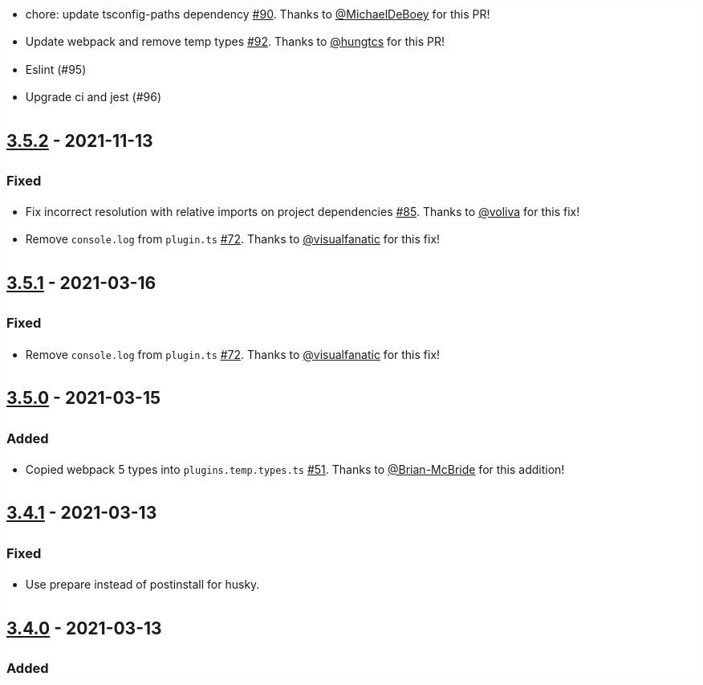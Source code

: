 - chore: update tsconfig-paths dependency [#90](https://github.com/dividab/tsconfig-paths-webpack-plugin/pull/90). Thanks to [@MichaelDeBoey](https://github.com/MichaelDeBoey) for this PR!

- Update webpack and remove temp types [#92](https://github.com/dividab/tsconfig-paths-webpack-plugin/pull/92). Thanks to [@hungtcs](https://github.com/hungtcs) for this PR!

- Eslint (#95)

- Upgrade ci and jest (#96)

## [3.5.2](https://github.com/dividab/tsconfig-paths-webpack-plugin/compare/v3.5.1...v3.5.2) - 2021-11-13

### Fixed

- Fix incorrect resolution with relative imports on project dependencies [#85](https://github.com/dividab/tsconfig-paths-webpack-plugin/pull/85). Thanks to [@voliva](https://github.com/voliva) for this fix!

- Remove `console.log` from `plugin.ts` [#72](https://github.com/dividab/tsconfig-paths-webpack-plugin/pull/72). Thanks to [@visualfanatic](https://github.com/visualfanatic) for this fix!

## [3.5.1](https://github.com/dividab/tsconfig-paths-webpack-plugin/compare/v3.5.0...v3.5.1) - 2021-03-16

### Fixed

- Remove `console.log` from `plugin.ts` [#72](https://github.com/dividab/tsconfig-paths-webpack-plugin/pull/72). Thanks to [@visualfanatic](https://github.com/visualfanatic) for this fix!

## [3.5.0](https://github.com/dividab/tsconfig-paths-webpack-plugin/compare/v3.4.1...v3.5.0) - 2021-03-15

### Added

- Copied webpack 5 types into `plugins.temp.types.ts` [#51](https://github.com/dividab/tsconfig-paths-webpack-plugin/pull/70). Thanks to [@Brian-McBride](https://github.com/Brian-McBride) for this addition!

## [3.4.1](https://github.com/dividab/tsconfig-paths-webpack-plugin/compare/v3.4.0...v3.4.1) - 2021-03-13

### Fixed

- Use prepare instead of postinstall for husky.

## [3.4.0](https://github.com/dividab/tsconfig-paths-webpack-plugin/compare/v3.3.0...v3.4.0) - 2021-03-13

### Added
